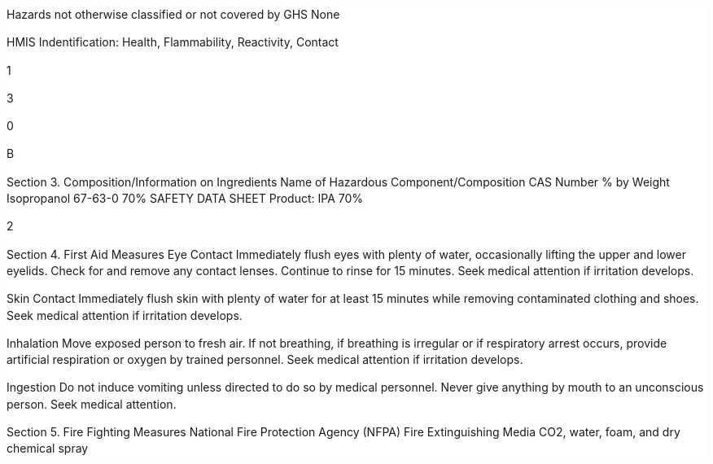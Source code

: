  
Hazards not otherwise classified or not covered by GHS 
None 
 
 
HMIS Indentification: Health, Flammability, Reactivity, Contact 
 
1 
 
3 
 
0 
 
B 
 
 
 
Section 3.  Composition/Information on Ingredients 
Name of Hazardous Component/Composition 
CAS Number 
% by Weight 
Isopropanol 
67-63-0 
70% 
SAFETY DATA SHEET 
Product:  IPA 70% 
 
 
2
 
 
Section 4.  First Aid Measures 
Eye Contact 
Immediately flush eyes with plenty of water, occasionally lifting the upper and lower eyelids.  Check 
for and remove any contact lenses.  Continue to rinse for 15 minutes.  Seek medical attention if 
irritation develops. 
 
 
Skin Contact 
Immediately flush skin with plenty of water for at least 15 minutes while removing contaminated 
clothing and shoes.  Seek medical attention if irritation develops. 
 
 
Inhalation 
Move exposed person to fresh air. If not breathing, if breathing is irregular or if respiratory arrest 
occurs, provide artificial respiration or oxygen by trained personnel. Seek medical attention if 
irritation develops. 
 
 
Ingestion 
Do not induce vomiting unless directed to do so by medical personnel. Never give anything by 
mouth to an unconscious person. Seek medical attention. 
 
 
Section 5.  Fire Fighting Measures 
National Fire Protection Agency (NFPA) 
Fire Extinguishing Media 
CO2, water, foam, and dry chemical 
spray 
 